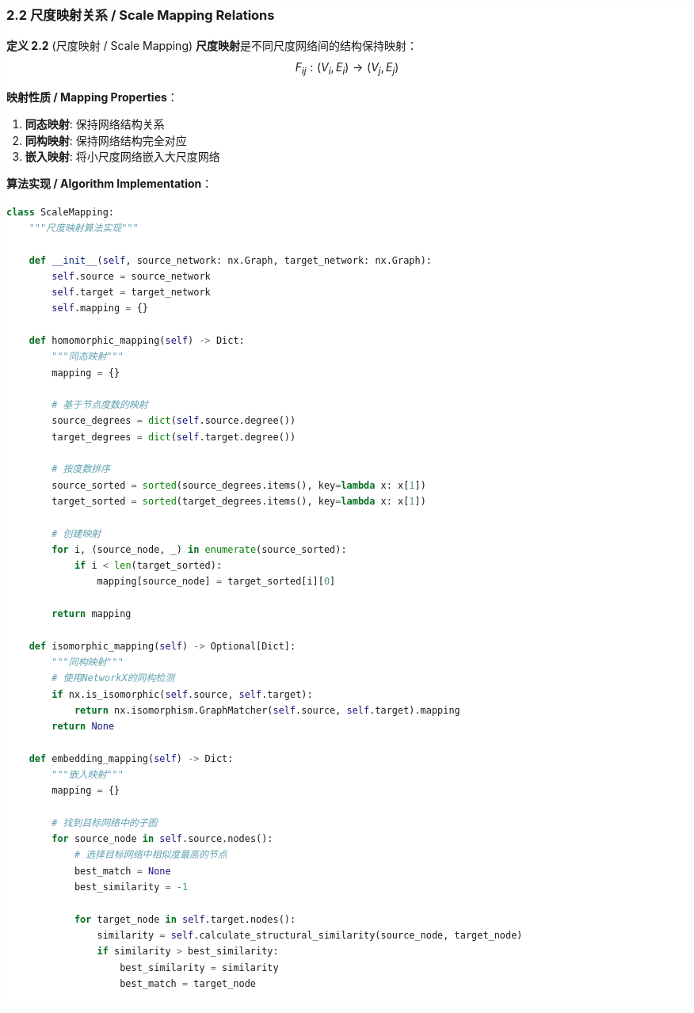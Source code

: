### 2.2 尺度映射关系 / Scale Mapping Relations

**定义 2.2** (尺度映射 / Scale Mapping)
**尺度映射**是不同尺度网络间的结构保持映射：
$$F_{ij}: (V_i, E_i) \to (V_j, E_j)$$

**映射性质 / Mapping Properties**：

1. **同态映射**: 保持网络结构关系
2. **同构映射**: 保持网络结构完全对应
3. **嵌入映射**: 将小尺度网络嵌入大尺度网络

**算法实现 / Algorithm Implementation**：

```python
class ScaleMapping:
    """尺度映射算法实现"""
    
    def __init__(self, source_network: nx.Graph, target_network: nx.Graph):
        self.source = source_network
        self.target = target_network
        self.mapping = {}
        
    def homomorphic_mapping(self) -> Dict:
        """同态映射"""
        mapping = {}
        
        # 基于节点度数的映射
        source_degrees = dict(self.source.degree())
        target_degrees = dict(self.target.degree())
        
        # 按度数排序
        source_sorted = sorted(source_degrees.items(), key=lambda x: x[1])
        target_sorted = sorted(target_degrees.items(), key=lambda x: x[1])
        
        # 创建映射
        for i, (source_node, _) in enumerate(source_sorted):
            if i < len(target_sorted):
                mapping[source_node] = target_sorted[i][0]
        
        return mapping
    
    def isomorphic_mapping(self) -> Optional[Dict]:
        """同构映射"""
        # 使用NetworkX的同构检测
        if nx.is_isomorphic(self.source, self.target):
            return nx.isomorphism.GraphMatcher(self.source, self.target).mapping
        return None
    
    def embedding_mapping(self) -> Dict:
        """嵌入映射"""
        mapping = {}
        
        # 找到目标网络中的子图
        for source_node in self.source.nodes():
            # 选择目标网络中相似度最高的节点
            best_match = None
            best_similarity = -1
            
            for target_node in self.target.nodes():
                similarity = self.calculate_structural_similarity(source_node, target_node)
                if similarity > best_similarity:
                    best_similarity = similarity
                    best_match = target_node
            
```